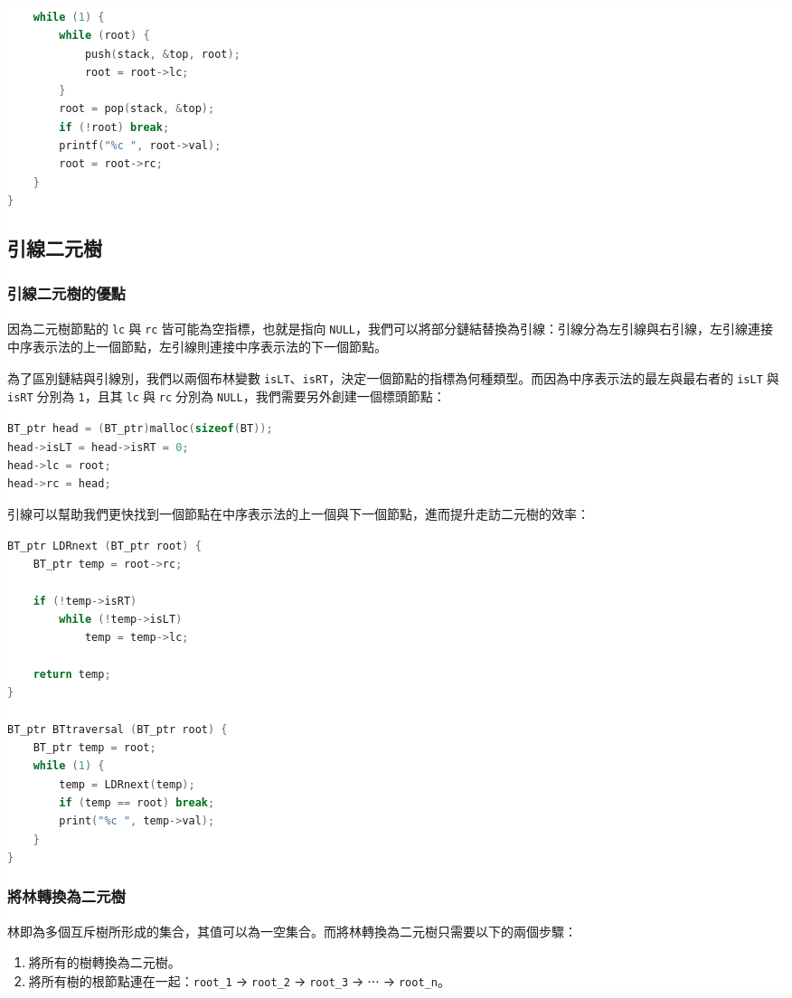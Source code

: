 ```c
    while (1) {
        while (root) {
            push(stack, &top, root);
            root = root->lc;
        }
        root = pop(stack, &top);
        if (!root) break;
        printf("%c ", root->val);
        root = root->rc;
    }
}
```

## 引線二元樹
### 引線二元樹的優點
因為二元樹節點的 `lc` 與 `rc` 皆可能為空指標，也就是指向 `NULL`，我們可以將部分鏈結替換為引線：引線分為左引線與右引線，左引線連接中序表示法的上一個節點，左引線則連接中序表示法的下一個節點。

為了區別鏈結與引線別，我們以兩個布林變數 `isLT`、`isRT`，決定一個節點的指標為何種類型。而因為中序表示法的最左與最右者的 `isLT` 與 `isRT` 分別為 `1`，且其 `lc` 與 `rc` 分別為 `NULL`，我們需要另外創建一個標頭節點：
```c
BT_ptr head = (BT_ptr)malloc(sizeof(BT));
head->isLT = head->isRT = 0;
head->lc = root;
head->rc = head;
```
引線可以幫助我們更快找到一個節點在中序表示法的上一個與下一個節點，進而提升走訪二元樹的效率：
```c
BT_ptr LDRnext (BT_ptr root) {
    BT_ptr temp = root->rc;

    if (!temp->isRT)
        while (!temp->isLT)
            temp = temp->lc;
    
    return temp;
}

BT_ptr BTtraversal (BT_ptr root) {
    BT_ptr temp = root;
    while (1) {
        temp = LDRnext(temp);
        if (temp == root) break;
        print("%c ", temp->val);
    }
}
```


### 將林轉換為二元樹
林即為多個互斥樹所形成的集合，其值可以為一空集合。而將林轉換為二元樹只需要以下的兩個步驟：
1. 將所有的樹轉換為二元樹。
2. 將所有樹的根節點連在一起：`root_1` &rarr; `root_2` &rarr; `root_3` &rarr; &sdot;&sdot;&sdot; &rarr; `root_n`。
